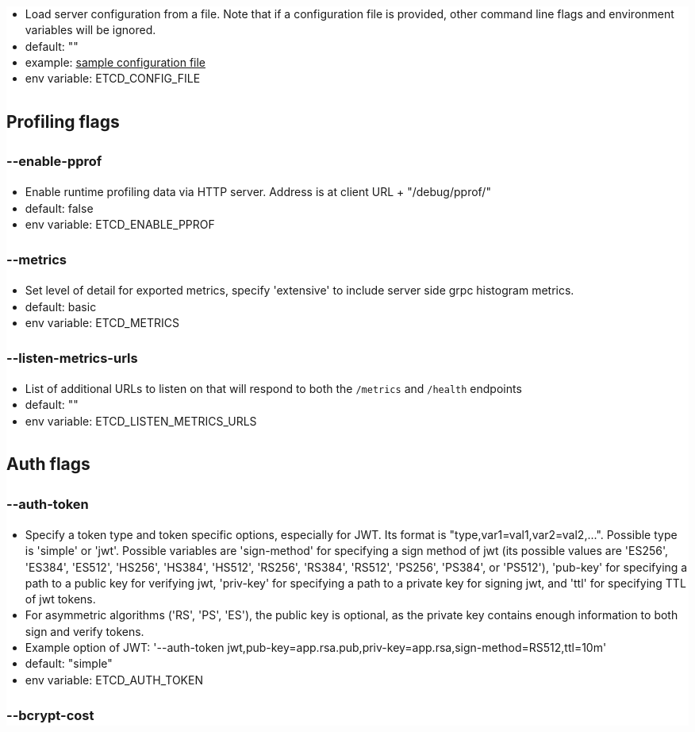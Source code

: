 + Load server configuration from a file. Note that if a configuration file is provided, other command line flags and
  environment variables will be ignored.
+ default: ""
+ example: [sample configuration file][sample-config-file]
+ env variable: ETCD_CONFIG_FILE

## Profiling flags

### --enable-pprof

+ Enable runtime profiling data via HTTP server. Address is at client URL + "/debug/pprof/"
+ default: false
+ env variable: ETCD_ENABLE_PPROF

### --metrics

+ Set level of detail for exported metrics, specify 'extensive' to include server side grpc histogram metrics.
+ default: basic
+ env variable: ETCD_METRICS

### --listen-metrics-urls

+ List of additional URLs to listen on that will respond to both the `/metrics` and `/health` endpoints
+ default: ""
+ env variable: ETCD_LISTEN_METRICS_URLS

## Auth flags

### --auth-token

+ Specify a token type and token specific options, especially for JWT. Its format is "type,var1=val1,var2=val2,...".
  Possible type is 'simple' or 'jwt'. Possible variables are 'sign-method' for specifying a sign method of jwt (its
  possible values are 'ES256', 'ES384', 'ES512', 'HS256', 'HS384', 'HS512', 'RS256', 'RS384', 'RS512', 'PS256', 'PS384',
  or 'PS512'), 'pub-key' for specifying a path to a public key for verifying jwt, 'priv-key' for specifying a path to a
  private key for signing jwt, and 'ttl' for specifying TTL of jwt tokens.
+ For asymmetric algorithms ('RS', 'PS', 'ES'), the public key is optional, as the private key contains enough
  information to both sign and verify tokens.
+ Example option of JWT: '--auth-token jwt,pub-key=app.rsa.pub,priv-key=app.rsa,sign-method=RS512,ttl=10m'
+ default: "simple"
+ env variable: ETCD_AUTH_TOKEN

### --bcrypt-cost


[static bootstrap]: clustering.md#static
[build-cluster]: clustering.md#static
[reconfig]: runtime-configuration.md
[discovery]: clustering.md#discovery
[iana-ports]: http://www.iana.org/assignments/service-names-port-numbers/service-names-port-numbers.txt
[proxy]: /docs/v2/proxy
[restore]: /docs/v2/admin_guide#restoring-a-backup
[security]: ../security
[systemd-intro]: http://freedesktop.org/wiki/Software/systemd/
[tuning]: ../tuning.md#time-parameters
[sample-config-file]: ../../etcd.conf.yml.sample
[recovery]: ../recovery#disaster-recovery
